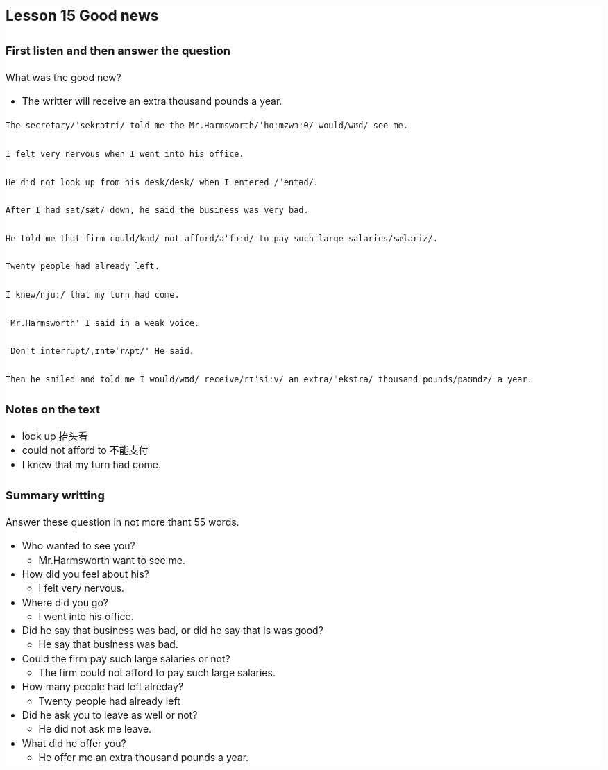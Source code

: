 ## Lesson 15 Good news
### First listen and then answer the question
What was the good new?

- The writter will receive an extra thousand pounds a year.
```
The secretary/ˈsekrətri/ told me the Mr.Harmsworth/ˈhɑːmzwɜːθ/ would/wʊd/ see me.

I felt very nervous when I went into his office.

He did not look up from his desk/desk/ when I entered /ˈentəd/.

After I had sat/sæt/ down, he said the business was very bad. 

He told me that firm could/kəd/ not afford/əˈfɔːd/ to pay such large salaries/sæləriz/.

Twenty people had already left. 

I knew/njuː/ that my turn had come.

'Mr.Harmsworth' I said in a weak voice.

'Don't interrupt/ˌɪntəˈrʌpt/' He said.

Then he smiled and told me I would/wʊd/ receive/rɪˈsiːv/ an extra/ˈekstrə/ thousand pounds/paʊndz/ a year.

```
### Notes on the text

- look up 抬头看
- could not afford to 不能支付
- I knew that my turn had come.
### Summary writting
Answer these question in not more thant 55 words.

- Who wanted to see you?
   - Mr.Harmsworth want to see me.
- How did you feel about his?
   - I felt very nervous.
- Where did you go?
   - I went into his office.
- Did he say that business was bad, or did he say that is was good?
   - He say that business was bad.
- Could the firm pay such large salaries or not?
   - The firm could not afford to pay such large salaries.
- How many people had left alreday?
   - Twenty people had already left
- Did he ask you to leave as well or not?
   - He did not ask me leave.
- What did he offer you?
   - He offer me an extra thousand pounds a year.
